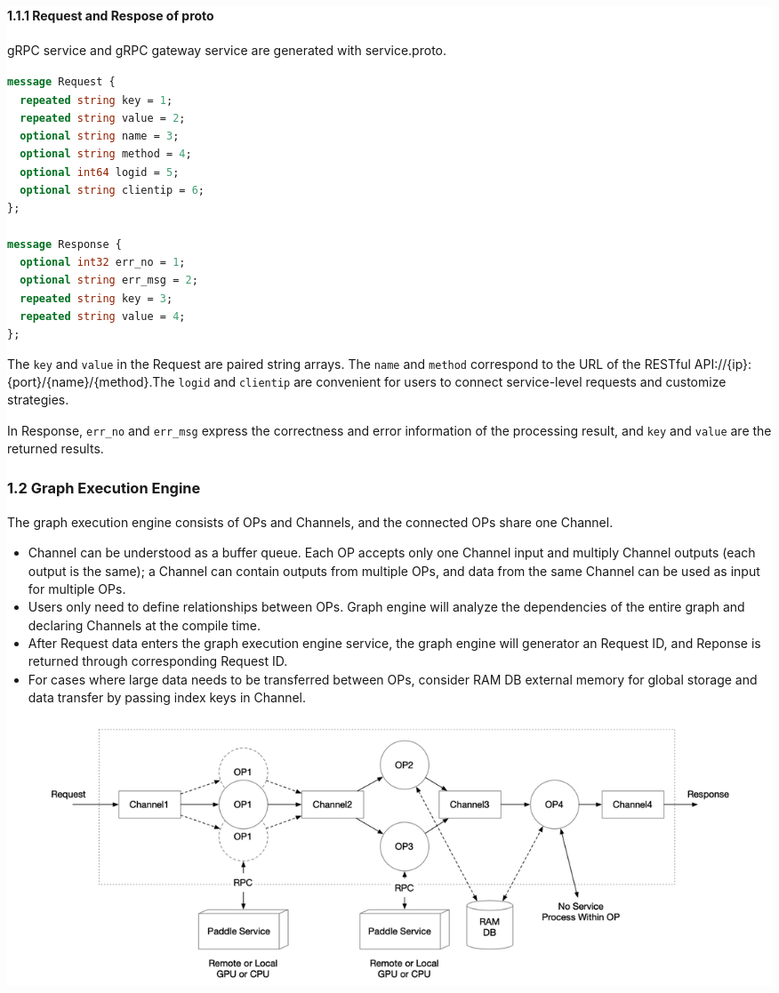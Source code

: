#### <b>1.1.1 Request and Respose of proto</b>

gRPC service and gRPC gateway service are generated with service.proto.

```proto
message Request {
  repeated string key = 1;  
  repeated string value = 2;
  optional string name = 3;
  optional string method = 4;
  optional int64 logid = 5;
  optional string clientip = 6;
};

message Response {
  optional int32 err_no = 1;
  optional string err_msg = 2;
  repeated string key = 3;
  repeated string value = 4;
};
```

The `key` and `value` in the Request are paired string arrays. The `name` and `method` correspond to the URL of the RESTful API://{ip}:{port}/{name}/{method}.The `logid` and `clientip` are convenient for users to connect service-level requests and customize strategies.

In Response, `err_no` and `err_msg` express the correctness and error information of the processing result, and `key` and `value` are the returned results.

### 1.2 Graph Execution Engine

The graph execution engine consists of OPs and Channels, and the connected OPs share one Channel.

- Channel can be understood as a buffer queue. Each OP accepts only one Channel input and multiply Channel outputs (each output is the same); a Channel can contain outputs from multiple OPs, and data from the same Channel can be used as input for multiple OPs.
- Users only need to define relationships between OPs. Graph engine will analyze the dependencies of the entire graph and declaring Channels at the compile time.
- After Request data enters the graph execution engine service, the graph engine will generator an Request ID, and Reponse is returned through corresponding Request ID.
- For cases where large data needs to be transferred between OPs, consider RAM DB external memory for global storage and data transfer by passing index keys in Channel.

<div align=center>
<img src='../images/pipeline_serving-image2.png' height = "300" align="middle"/>
</div>
